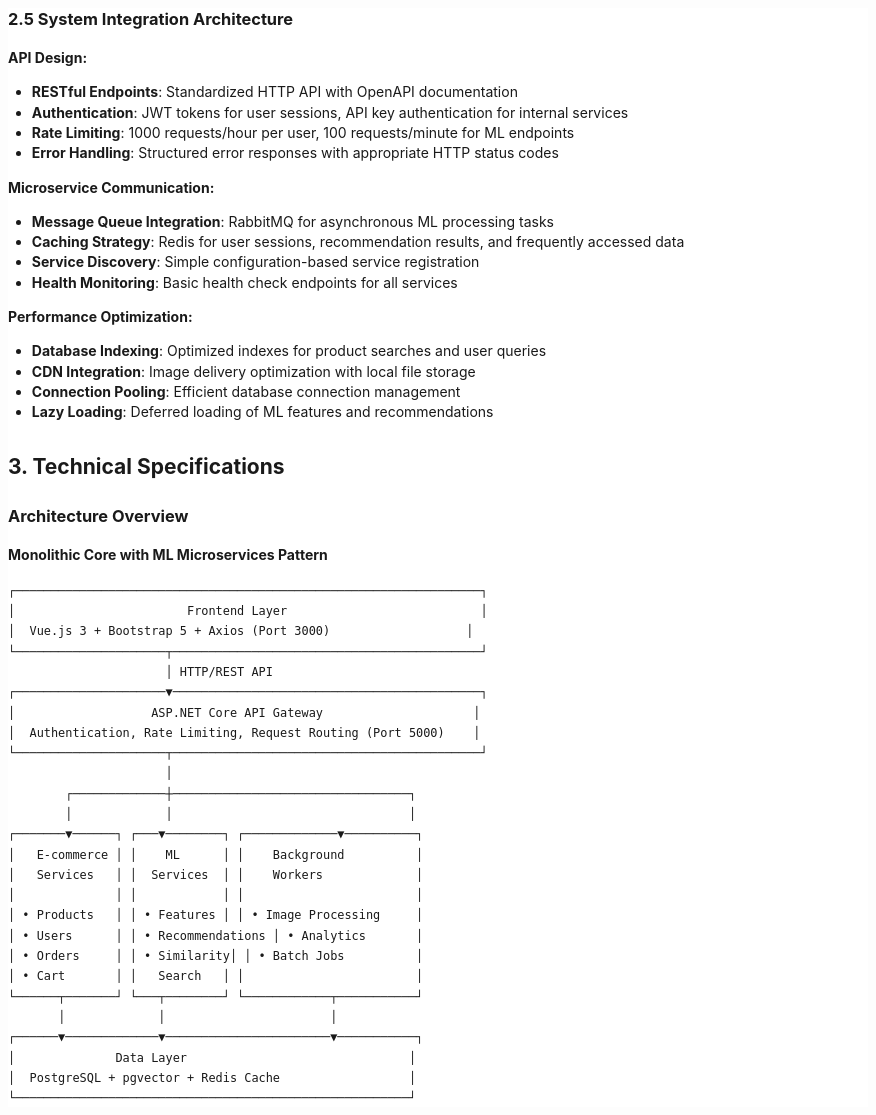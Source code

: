 ### 2.5 System Integration Architecture
**API Design:**
- **RESTful Endpoints**: Standardized HTTP API with OpenAPI documentation
- **Authentication**: JWT tokens for user sessions, API key authentication for internal services
- **Rate Limiting**: 1000 requests/hour per user, 100 requests/minute for ML endpoints
- **Error Handling**: Structured error responses with appropriate HTTP status codes

**Microservice Communication:**
- **Message Queue Integration**: RabbitMQ for asynchronous ML processing tasks
- **Caching Strategy**: Redis for user sessions, recommendation results, and frequently accessed data
- **Service Discovery**: Simple configuration-based service registration
- **Health Monitoring**: Basic health check endpoints for all services

**Performance Optimization:**
- **Database Indexing**: Optimized indexes for product searches and user queries
- **CDN Integration**: Image delivery optimization with local file storage
- **Connection Pooling**: Efficient database connection management
- **Lazy Loading**: Deferred loading of ML features and recommendations

## 3. Technical Specifications

### Architecture Overview
**Monolithic Core with ML Microservices Pattern**
```
┌─────────────────────────────────────────────────────────────────┐
│                        Frontend Layer                           │
│  Vue.js 3 + Bootstrap 5 + Axios (Port 3000)                   │
└─────────────────────┬───────────────────────────────────────────┘
                      │ HTTP/REST API
┌─────────────────────▼───────────────────────────────────────────┐
│                   ASP.NET Core API Gateway                     │
│  Authentication, Rate Limiting, Request Routing (Port 5000)    │
└─────────────────────┬───────────────────────────────────────────┘
                      │
        ┌─────────────┼─────────────────────────────────┐
        │             │                                 │
┌───────▼──────┐ ┌───▼────────┐ ┌─────────────▼──────────┐
│   E-commerce │ │    ML      │ │    Background          │
│   Services   │ │  Services  │ │    Workers             │
│              │ │            │ │                        │
│ • Products   │ │ • Features │ │ • Image Processing     │
│ • Users      │ │ • Recommendations │ • Analytics       │
│ • Orders     │ │ • Similarity│ │ • Batch Jobs          │
│ • Cart       │ │   Search   │ │                        │
└──────┬───────┘ └───┬────────┘ └────────────┬───────────┘
       │             │                       │
┌──────▼─────────────▼───────────────────────▼───────────┐
│              Data Layer                               │
│  PostgreSQL + pgvector + Redis Cache                  │
└───────────────────────────────────────────────────────┘
```

